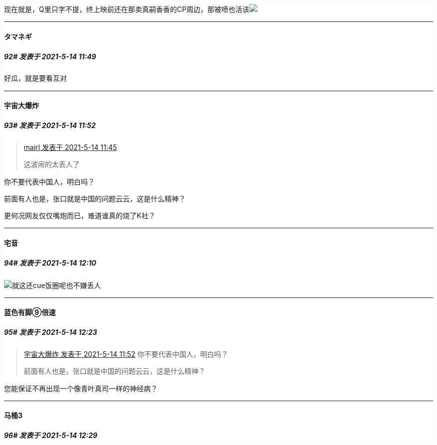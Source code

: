 现在就是，Q里只字不提，终上映前还在那卖真嗣香香的CP周边，那被喷也活该<img src="https://static.saraba1st.com/image/smiley/face2017/067.png" referrerpolicy="no-referrer">


*****

####  タマネギ  
##### 92#       发表于 2021-5-14 11:49


好瓜，就是要看互对


*****

####  宇宙大爆炸  
##### 93#       发表于 2021-5-14 11:52


<blockquote><a href="httphttps://bbs.saraba1st.com/2b/forum.php?mod=redirect&amp;goto=findpost&amp;pid=51246213&amp;ptid=2003948" target="_blank">mairl 发表于 2021-5-14 11:45</a>

这波闹的太丢人了</blockquote>
你不要代表中国人，明白吗？


前面有人也是，张口就是中国的问题云云，这是什么精神？


更何况网友仅仅嘴炮而已，难道谁真的烧了K社？


*****

####  宅音  
##### 94#       发表于 2021-5-14 12:10


<img src="https://static.saraba1st.com/image/smiley/face2017/020.png" referrerpolicy="no-referrer">就这还cue饭圈呢也不嫌丢人


*****

####  蓝色有脚⑨倍速  
##### 95#       发表于 2021-5-14 12:23


<blockquote><a href="httphttps://bbs.saraba1st.com/2b/forum.php?mod=redirect&amp;goto=findpost&amp;pid=51246301&amp;ptid=2003948" target="_blank">宇宙大爆炸 发表于 2021-5-14 11:52</a>
你不要代表中国人，明白吗？


前面有人也是，张口就是中国的问题云云，这是什么精神？</blockquote>
您能保证不再出现一个像青叶真司一样的神经病？


*****

####  马桶3  
##### 96#       发表于 2021-5-14 12:29
